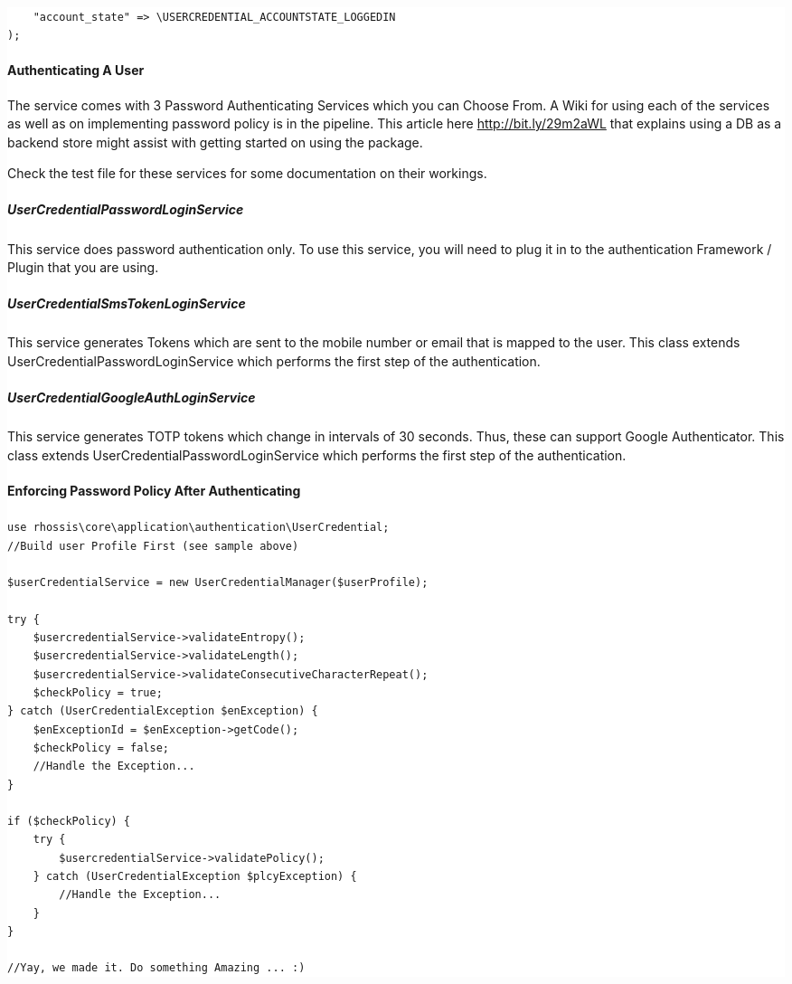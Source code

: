         "account_state" => \USERCREDENTIAL_ACCOUNTSTATE_LOGGEDIN
    );

#### Authenticating A User

The service comes with 3 Password Authenticating Services which you can Choose From.
A Wiki for using each of the services as well as on implementing password policy is
in the pipeline. This article here http://bit.ly/29m2aWL that explains using a DB 
as a backend store might assist with getting started on using the package.

Check the test file for these services for some documentation on their workings.

##### UserCredentialPasswordLoginService

This service does password authentication only. To use this service, you will need to
plug it in to the authentication Framework / Plugin that you are using.

##### UserCredentialSmsTokenLoginService

This service generates Tokens which are sent to the mobile number or email that is mapped
to the user. This class extends UserCredentialPasswordLoginService which performs the first
step of the authentication.

##### UserCredentialGoogleAuthLoginService

This service generates TOTP tokens which change in intervals of 30 seconds. Thus, these
can support Google Authenticator. This class extends UserCredentialPasswordLoginService
which performs the first step of the authentication.

#### Enforcing Password Policy After Authenticating

    use rhossis\core\application\authentication\UserCredential;
    //Build user Profile First (see sample above)

    $userCredentialService = new UserCredentialManager($userProfile);

    try {
        $usercredentialService->validateEntropy();
        $usercredentialService->validateLength();
        $usercredentialService->validateConsecutiveCharacterRepeat();
        $checkPolicy = true;
    } catch (UserCredentialException $enException) {
        $enExceptionId = $enException->getCode();
        $checkPolicy = false;
        //Handle the Exception...
    }

    if ($checkPolicy) {
        try {
            $usercredentialService->validatePolicy();
        } catch (UserCredentialException $plcyException) {
            //Handle the Exception...
        }
    }

    //Yay, we made it. Do something Amazing ... :)
